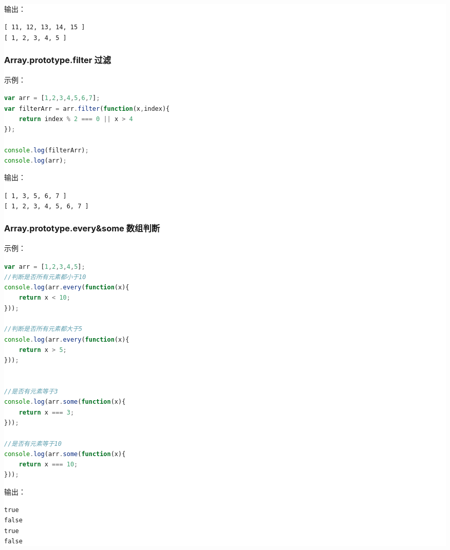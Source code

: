 输出：
```
[ 11, 12, 13, 14, 15 ]
[ 1, 2, 3, 4, 5 ]
```

### Array.prototype.filter 过滤
示例：
```javascript
var arr = [1,2,3,4,5,6,7];
var filterArr = arr.filter(function(x,index){
    return index % 2 === 0 || x > 4
});

console.log(filterArr);
console.log(arr);

```

输出：
```
[ 1, 3, 5, 6, 7 ]
[ 1, 2, 3, 4, 5, 6, 7 ]
```

### Array.prototype.every&some 数组判断
示例：
```javascript
var arr = [1,2,3,4,5];
//判断是否所有元素都小于10
console.log(arr.every(function(x){
    return x < 10;
}));

//判断是否所有元素都大于5
console.log(arr.every(function(x){
    return x > 5;
}));


//是否有元素等于3
console.log(arr.some(function(x){
    return x === 3;
}));

//是否有元素等于10
console.log(arr.some(function(x){
    return x === 10;
}));
```

输出：
```
true
false
true
false
```
